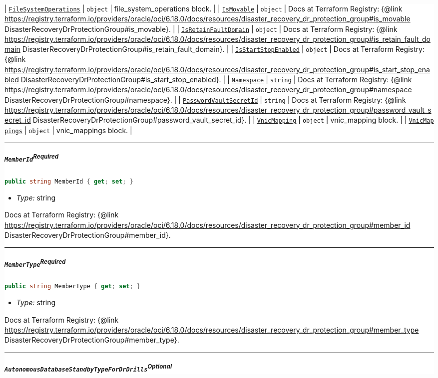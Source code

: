 | <code><a href="#rhizo-co-terraform-provider-oci.disasterRecoveryDrProtectionGroup.DisasterRecoveryDrProtectionGroupMembers.property.fileSystemOperations">FileSystemOperations</a></code> | <code>object</code> | file_system_operations block. |
| <code><a href="#rhizo-co-terraform-provider-oci.disasterRecoveryDrProtectionGroup.DisasterRecoveryDrProtectionGroupMembers.property.isMovable">IsMovable</a></code> | <code>object</code> | Docs at Terraform Registry: {@link https://registry.terraform.io/providers/oracle/oci/6.18.0/docs/resources/disaster_recovery_dr_protection_group#is_movable DisasterRecoveryDrProtectionGroup#is_movable}. |
| <code><a href="#rhizo-co-terraform-provider-oci.disasterRecoveryDrProtectionGroup.DisasterRecoveryDrProtectionGroupMembers.property.isRetainFaultDomain">IsRetainFaultDomain</a></code> | <code>object</code> | Docs at Terraform Registry: {@link https://registry.terraform.io/providers/oracle/oci/6.18.0/docs/resources/disaster_recovery_dr_protection_group#is_retain_fault_domain DisasterRecoveryDrProtectionGroup#is_retain_fault_domain}. |
| <code><a href="#rhizo-co-terraform-provider-oci.disasterRecoveryDrProtectionGroup.DisasterRecoveryDrProtectionGroupMembers.property.isStartStopEnabled">IsStartStopEnabled</a></code> | <code>object</code> | Docs at Terraform Registry: {@link https://registry.terraform.io/providers/oracle/oci/6.18.0/docs/resources/disaster_recovery_dr_protection_group#is_start_stop_enabled DisasterRecoveryDrProtectionGroup#is_start_stop_enabled}. |
| <code><a href="#rhizo-co-terraform-provider-oci.disasterRecoveryDrProtectionGroup.DisasterRecoveryDrProtectionGroupMembers.property.namespace">Namespace</a></code> | <code>string</code> | Docs at Terraform Registry: {@link https://registry.terraform.io/providers/oracle/oci/6.18.0/docs/resources/disaster_recovery_dr_protection_group#namespace DisasterRecoveryDrProtectionGroup#namespace}. |
| <code><a href="#rhizo-co-terraform-provider-oci.disasterRecoveryDrProtectionGroup.DisasterRecoveryDrProtectionGroupMembers.property.passwordVaultSecretId">PasswordVaultSecretId</a></code> | <code>string</code> | Docs at Terraform Registry: {@link https://registry.terraform.io/providers/oracle/oci/6.18.0/docs/resources/disaster_recovery_dr_protection_group#password_vault_secret_id DisasterRecoveryDrProtectionGroup#password_vault_secret_id}. |
| <code><a href="#rhizo-co-terraform-provider-oci.disasterRecoveryDrProtectionGroup.DisasterRecoveryDrProtectionGroupMembers.property.vnicMapping">VnicMapping</a></code> | <code>object</code> | vnic_mapping block. |
| <code><a href="#rhizo-co-terraform-provider-oci.disasterRecoveryDrProtectionGroup.DisasterRecoveryDrProtectionGroupMembers.property.vnicMappings">VnicMappings</a></code> | <code>object</code> | vnic_mappings block. |

---

##### `MemberId`<sup>Required</sup> <a name="MemberId" id="rhizo-co-terraform-provider-oci.disasterRecoveryDrProtectionGroup.DisasterRecoveryDrProtectionGroupMembers.property.memberId"></a>

```csharp
public string MemberId { get; set; }
```

- *Type:* string

Docs at Terraform Registry: {@link https://registry.terraform.io/providers/oracle/oci/6.18.0/docs/resources/disaster_recovery_dr_protection_group#member_id DisasterRecoveryDrProtectionGroup#member_id}.

---

##### `MemberType`<sup>Required</sup> <a name="MemberType" id="rhizo-co-terraform-provider-oci.disasterRecoveryDrProtectionGroup.DisasterRecoveryDrProtectionGroupMembers.property.memberType"></a>

```csharp
public string MemberType { get; set; }
```

- *Type:* string

Docs at Terraform Registry: {@link https://registry.terraform.io/providers/oracle/oci/6.18.0/docs/resources/disaster_recovery_dr_protection_group#member_type DisasterRecoveryDrProtectionGroup#member_type}.

---

##### `AutonomousDatabaseStandbyTypeForDrDrills`<sup>Optional</sup> <a name="AutonomousDatabaseStandbyTypeForDrDrills" id="rhizo-co-terraform-provider-oci.disasterRecoveryDrProtectionGroup.DisasterRecoveryDrProtectionGroupMembers.property.autonomousDatabaseStandbyTypeForDrDrills"></a>
